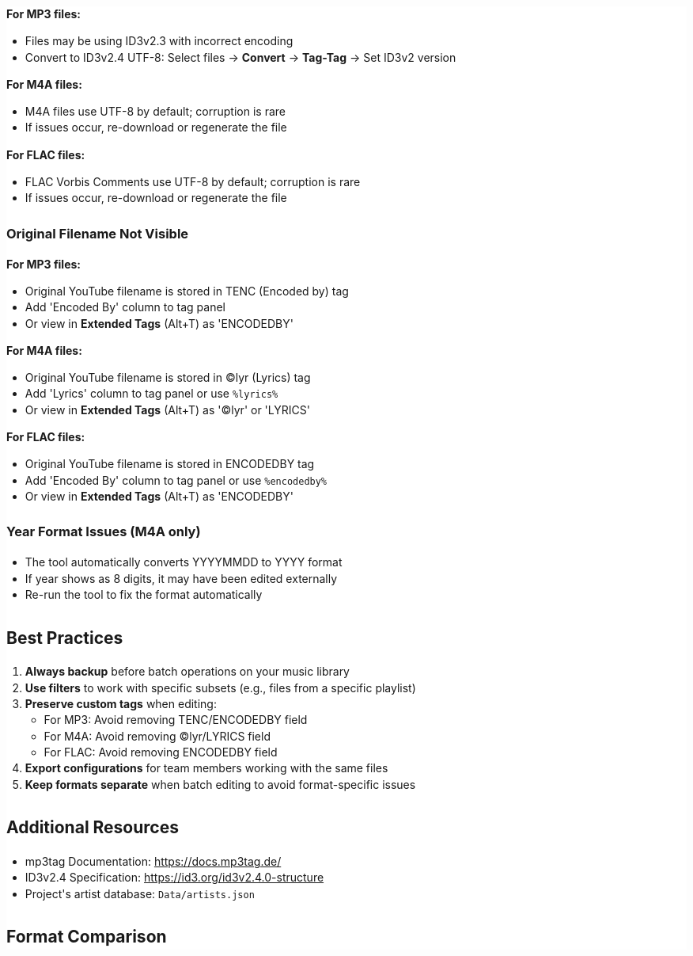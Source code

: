 **For MP3 files:**
- Files may be using ID3v2.3 with incorrect encoding
- Convert to ID3v2.4 UTF-8: Select files → **Convert** → **Tag-Tag** → Set ID3v2 version

**For M4A files:**
- M4A files use UTF-8 by default; corruption is rare
- If issues occur, re-download or regenerate the file

**For FLAC files:**
- FLAC Vorbis Comments use UTF-8 by default; corruption is rare
- If issues occur, re-download or regenerate the file

### Original Filename Not Visible

**For MP3 files:**
- Original YouTube filename is stored in TENC (Encoded by) tag
- Add 'Encoded By' column to tag panel
- Or view in **Extended Tags** (Alt+T) as 'ENCODEDBY'

**For M4A files:**
- Original YouTube filename is stored in ©lyr (Lyrics) tag
- Add 'Lyrics' column to tag panel or use `%lyrics%`
- Or view in **Extended Tags** (Alt+T) as '©lyr' or 'LYRICS'

**For FLAC files:**
- Original YouTube filename is stored in ENCODEDBY tag
- Add 'Encoded By' column to tag panel or use `%encodedby%`
- Or view in **Extended Tags** (Alt+T) as 'ENCODEDBY'

### Year Format Issues (M4A only)
- The tool automatically converts YYYYMMDD to YYYY format
- If year shows as 8 digits, it may have been edited externally
- Re-run the tool to fix the format automatically

## Best Practices

1. **Always backup** before batch operations on your music library
2. **Use filters** to work with specific subsets (e.g., files from a specific playlist)
3. **Preserve custom tags** when editing:
   - For MP3: Avoid removing TENC/ENCODEDBY field
   - For M4A: Avoid removing ©lyr/LYRICS field
   - For FLAC: Avoid removing ENCODEDBY field
4. **Export configurations** for team members working with the same files
5. **Keep formats separate** when batch editing to avoid format-specific issues

## Additional Resources

- mp3tag Documentation: https://docs.mp3tag.de/
- ID3v2.4 Specification: https://id3.org/id3v2.4.0-structure
- Project's artist database: `Data/artists.json`

## Format Comparison

